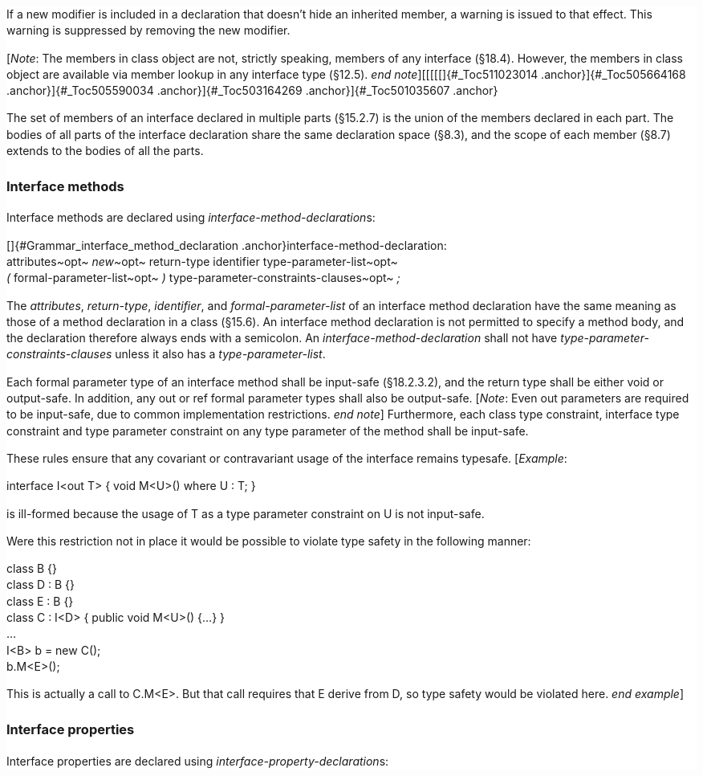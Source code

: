 If a new modifier is included in a declaration that doesn’t hide an inherited member, a warning is issued to that effect. This warning is suppressed by removing the new modifier.

\[*Note*: The members in class object are not, strictly speaking, members of any interface (§18.4). However, the members in class object are available via member lookup in any interface type (§12.5). *end note*\][[[[[]{#_Toc511023014 .anchor}]{#_Toc505664168 .anchor}]{#_Toc505590034 .anchor}]{#_Toc503164269 .anchor}]{#_Toc501035607 .anchor}

The set of members of an interface declared in multiple parts (§15.2.7) is the union of the members declared in each part. The bodies of all parts of the interface declaration share the same declaration space (§8.3), and the scope of each member (§8.7) extends to the bodies of all the parts.

### Interface methods

Interface methods are declared using *interface-method-declaration*s:

[]{#Grammar_interface_method_declaration .anchor}interface-method-declaration:\
attributes~opt~ *new*~opt~ return-type identifier type-parameter-list~opt~\
*(* formal-parameter-list~opt~ *)* type-parameter-constraints-clauses~opt~ *;*

The *attributes*, *return-type*, *identifier*, and *formal-parameter-list* of an interface method declaration have the same meaning as those of a method declaration in a class (§15.6). An interface method declaration is not permitted to specify a method body, and the declaration therefore always ends with a semicolon. An *interface-method-declaration* shall not have *type-parameter-constraints-clauses* unless it also has a *type-parameter-list*.

Each formal parameter type of an interface method shall be input-safe (§18.2.3.2), and the return type shall be either void or output-safe. In addition, any out or ref formal parameter types shall also be output-safe. \[*Note*: Even out parameters are required to be input-safe, due to common implementation restrictions. *end note*\] Furthermore, each class type constraint, interface type constraint and type parameter constraint on any type parameter of the method shall be input-safe.

These rules ensure that any covariant or contravariant usage of the interface remains typesafe. \[*Example*:

interface I&lt;out T&gt; { void M&lt;U&gt;() where U : T; }

is ill-formed because the usage of T as a type parameter constraint on U is not input-safe.

Were this restriction not in place it would be possible to violate type safety in the following manner:

class B {}\
class D : B {}\
class E : B {}\
class C : I&lt;D&gt; { public void M&lt;U&gt;() {…} }\
…\
I&lt;B&gt; b = new C();\
b.M&lt;E&gt;();

This is actually a call to C.M&lt;E&gt;. But that call requires that E derive from D, so type safety would be violated here. *end example*\]

### Interface properties

Interface properties are declared using *interface-property-declaration*s:
